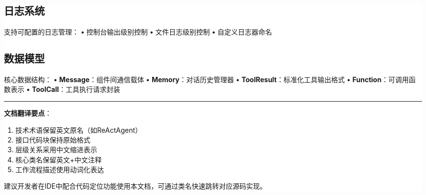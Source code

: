 ## 日志系统
支持可配置的日志管理：
• 控制台输出级别控制
• 文件日志级别控制
• 自定义日志器命名

## 数据模型
核心数据结构：
• **Message**：组件间通信载体
• **Memory**：对话历史管理器
• **ToolResult**：标准化工具输出格式
• **Function**：可调用函数表示
• **ToolCall**：工具执行请求封装

---

**文档翻译要点**：
1. 技术术语保留英文原名（如ReActAgent）
2. 接口代码块保持原始格式
3. 层级关系采用中文缩进表示
4. 核心类名保留英文+中文注释
5. 工作流程描述使用动词化表达

建议开发者在IDE中配合代码定位功能使用本文档，可通过类名快速跳转对应源码实现。